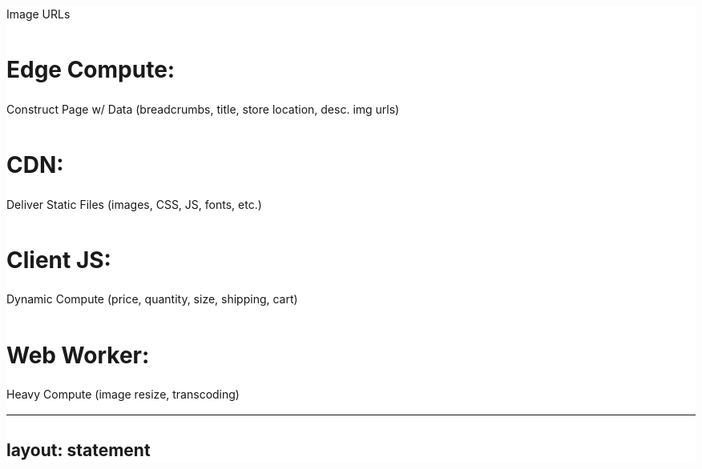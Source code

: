 <div v-click="[2,3]">
  <div class="border border-4 rounded absolute grid place-content-center text-black left-20 top-0 w-210 h-10 border-orange-500"></div>
  <div class="border border-4 rounded absolute grid place-content-center text-black left-20 top-12 w-145 h-125 border-orange-500 bg-orange-100 bg-opacity-80">Image URLs</div>
  <div class="border border-4 rounded absolute grid place-content-center text-black left-167 top-12 w-63 h-15 border-orange-500"></div>
  <div class="border border-4 rounded absolute grid place-content-center text-black left-167 top-80 w-63 h-15 border-orange-500"></div>
  <div class="border border-4 rounded absolute grid place-content-center text-black left-167 top-117 w-63 h-20 border-orange-500"></div>
  <div class="relative inline-block p-1 bg-orange-100 bg-opacity-75">
    <h1 class="m-0!">Edge Compute:</h1>
    Construct Page w/ Data (breadcrumbs, title, store location, desc. img urls)
  </div>
</div>

<div v-click="[3,4]">
  <div class="border border-4 rounded absolute grid place-content-center text-black left-50 top-20 w-92 h-85 border-yellow-500"></div>
  <div class="relative inline-block p-1 bg-yellow-100 bg-opacity-75">
    <h1 class="m-0!">CDN:</h1>
    Deliver Static Files (images, CSS, JS, fonts, etc.)
  </div>
</div>

<div v-click="[4,5]">
  <div class="border border-4 rounded absolute grid place-content-center text-black left-167 top-25 w-60 h-90 border-lime-500"></div>
  <div class="relative inline-block p-1 bg-lime-100 bg-opacity-75">
    <h1 class="m-0!">Client JS:</h1>
    Dynamic Compute (price, quantity, size, shipping, cart)
  </div>
</div>

<div v-click="[5,6]">
  <div class="border border-4 rounded absolute grid place-content-center text-black left-50 top-20 w-92 h-85 border-cyan-500"></div>
  <div class="relative inline-block p-1 bg-cyan-100 bg-opacity-75">
    <h1 class="m-0!">Web Worker:</h1>
    Heavy Compute (image resize, transcoding)
  </div>
</div>





---
layout: statement
---

